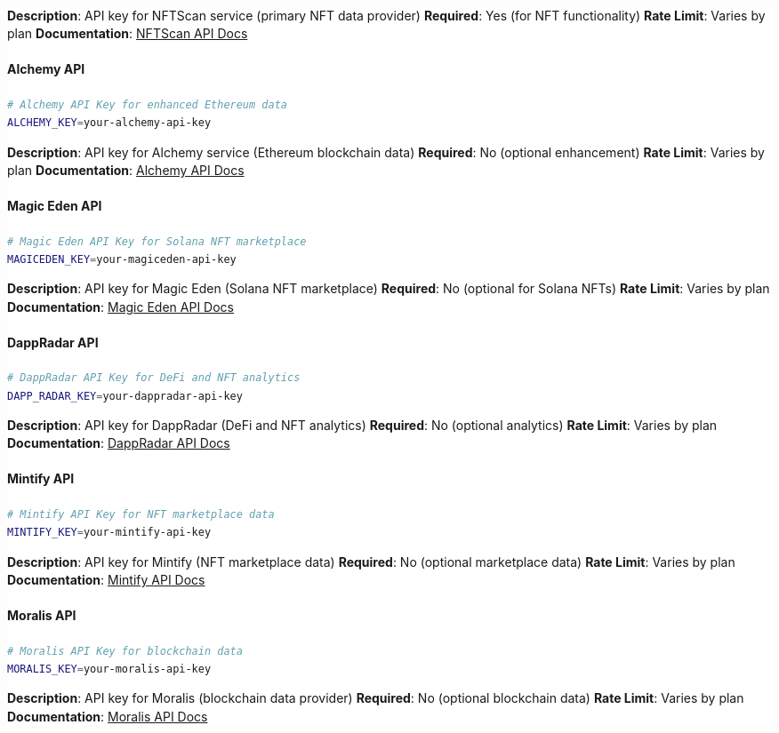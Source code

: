 **Description**: API key for NFTScan service (primary NFT data provider)
**Required**: Yes (for NFT functionality)
**Rate Limit**: Varies by plan
**Documentation**: [NFTScan API Docs](https://docs.nftscan.com/)

#### Alchemy API
```bash
# Alchemy API Key for enhanced Ethereum data
ALCHEMY_KEY=your-alchemy-api-key
```

**Description**: API key for Alchemy service (Ethereum blockchain data)
**Required**: No (optional enhancement)
**Rate Limit**: Varies by plan
**Documentation**: [Alchemy API Docs](https://docs.alchemy.com/)

#### Magic Eden API
```bash
# Magic Eden API Key for Solana NFT marketplace
MAGICEDEN_KEY=your-magiceden-api-key
```

**Description**: API key for Magic Eden (Solana NFT marketplace)
**Required**: No (optional for Solana NFTs)
**Rate Limit**: Varies by plan
**Documentation**: [Magic Eden API Docs](https://docs.magiceden.io/)

#### DappRadar API
```bash
# DappRadar API Key for DeFi and NFT analytics
DAPP_RADAR_KEY=your-dappradar-api-key
```

**Description**: API key for DappRadar (DeFi and NFT analytics)
**Required**: No (optional analytics)
**Rate Limit**: Varies by plan
**Documentation**: [DappRadar API Docs](https://docs.dappradar.com/)

#### Mintify API
```bash
# Mintify API Key for NFT marketplace data
MINTIFY_KEY=your-mintify-api-key
```

**Description**: API key for Mintify (NFT marketplace data)
**Required**: No (optional marketplace data)
**Rate Limit**: Varies by plan
**Documentation**: [Mintify API Docs](https://docs.mintify.xyz/)

#### Moralis API
```bash
# Moralis API Key for blockchain data
MORALIS_KEY=your-moralis-api-key
```

**Description**: API key for Moralis (blockchain data provider)
**Required**: No (optional blockchain data)
**Rate Limit**: Varies by plan
**Documentation**: [Moralis API Docs](https://docs.moralis.io/)
